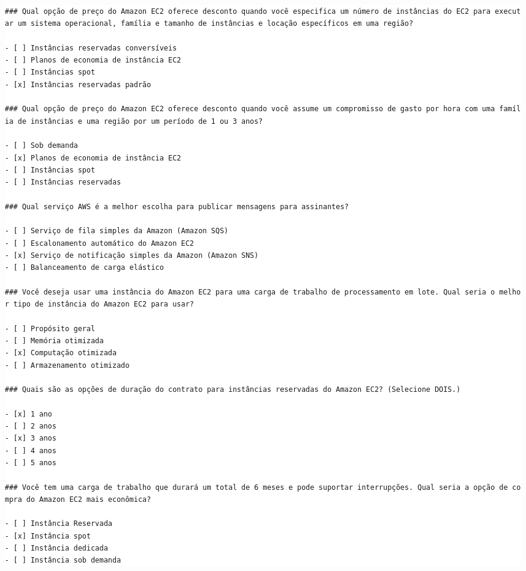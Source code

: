    ### Qual opção de preço do Amazon EC2 oferece desconto quando você especifica um número de instâncias do EC2 para executar um sistema operacional, família e tamanho de instâncias e locação específicos em uma região?
    
    - [ ] Instâncias reservadas conversíveis
    - [ ] Planos de economia de instância EC2
    - [ ] Instâncias spot
    - [x] Instâncias reservadas padrão
    
    ### Qual opção de preço do Amazon EC2 oferece desconto quando você assume um compromisso de gasto por hora com uma família de instâncias e uma região por um período de 1 ou 3 anos?
    
    - [ ] Sob demanda
    - [x] Planos de economia de instância EC2
    - [ ] Instâncias spot
    - [ ] Instâncias reservadas
    
    ### Qual serviço AWS é a melhor escolha para publicar mensagens para assinantes?
    
    - [ ] Serviço de fila simples da Amazon (Amazon SQS)
    - [ ] Escalonamento automático do Amazon EC2
    - [x] Serviço de notificação simples da Amazon (Amazon SNS)
    - [ ] Balanceamento de carga elástico
    
    ### Você deseja usar uma instância do Amazon EC2 para uma carga de trabalho de processamento em lote. Qual seria o melhor tipo de instância do Amazon EC2 para usar?
    
    - [ ] Propósito geral
    - [ ] Memória otimizada
    - [x] Computação otimizada
    - [ ] Armazenamento otimizado
    
    ### Quais são as opções de duração do contrato para instâncias reservadas do Amazon EC2? (Selecione DOIS.)
    
    - [x] 1 ano
    - [ ] 2 anos
    - [x] 3 anos
    - [ ] 4 anos
    - [ ] 5 anos
    
    ### Você tem uma carga de trabalho que durará um total de 6 meses e pode suportar interrupções. Qual seria a opção de compra do Amazon EC2 mais econômica?
    
    - [ ] Instância Reservada
    - [x] Instância spot
    - [ ] Instância dedicada
    - [ ] Instância sob demanda
    